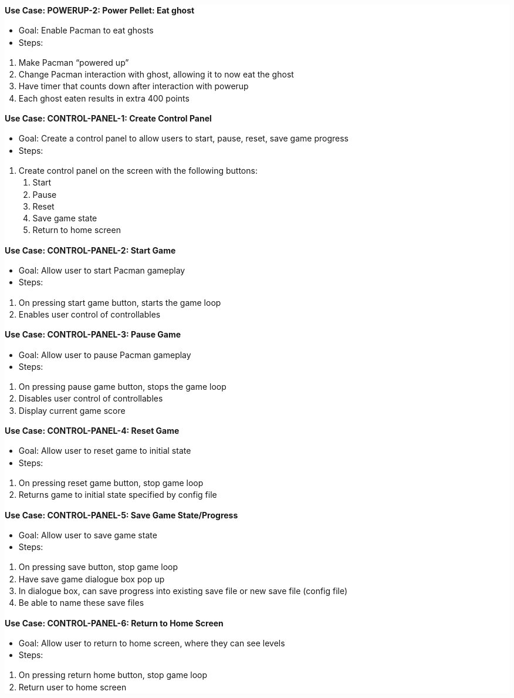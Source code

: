 **Use Case: POWERUP-2: Power Pellet: Eat ghost**

- Goal: Enable Pacman to eat ghosts
- Steps:
1. Make Pacman “powered up”
2. Change Pacman interaction with ghost, allowing it to now eat the ghost
3. Have timer that counts down after interaction with powerup
4. Each ghost eaten results in extra 400 points

**Use Case: CONTROL-PANEL-1: Create Control Panel**

- Goal: Create a control panel to allow users to start, pause, reset, save game progress
- Steps:
1. Create control panel on the screen with the following buttons:
    1. Start
    2. Pause
    3. Reset
    4. Save game state
    5. Return to home screen

**Use Case: CONTROL-PANEL-2: Start Game**

- Goal: Allow user to start Pacman gameplay
- Steps:
1. On pressing start game button, starts the game loop
2. Enables user control of controllables

**Use Case: CONTROL-PANEL-3: Pause Game**

- Goal: Allow user to pause Pacman gameplay
- Steps:
1. On pressing pause game button, stops the game loop
2. Disables user control of controllables
3. Display current game score

**Use Case: CONTROL-PANEL-4: Reset Game**

- Goal: Allow user to reset game to initial state
- Steps:
1. On pressing reset game button, stop game loop
2. Returns game to initial state specified by config file

**Use Case: CONTROL-PANEL-5: Save Game State/Progress**

- Goal: Allow user to save game state
- Steps:
1. On pressing save button, stop game loop
2. Have save game dialogue box pop up
3. In dialogue box, can save progress into existing save file or new save file (config file)
4. Be able to name these save files

**Use Case: CONTROL-PANEL-6: Return to Home Screen**

- Goal: Allow user to return to home screen, where they can see levels
- Steps:
1. On pressing return home button, stop game loop
2. Return user to home screen

